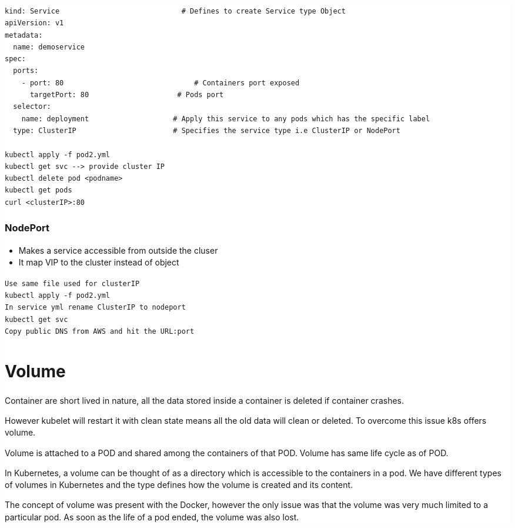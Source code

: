 ```
```

```
kind: Service                             # Defines to create Service type Object
apiVersion: v1
metadata:
  name: demoservice
spec:
  ports:
    - port: 80                               # Containers port exposed
      targetPort: 80                     # Pods port
  selector:
    name: deployment                    # Apply this service to any pods which has the specific label
  type: ClusterIP                       # Specifies the service type i.e ClusterIP or NodePort

kubectl apply -f pod2.yml
kubectl get svc --> provide cluster IP
kubectl delete pod <podname>
kubectl get pods
curl <clusterIP>:80

```

### NodePort
- Makes a service accessible from outside the cluser
- It map VIP to the cluster instead of object

```
Use same file used for clusterIP
kubectl apply -f pod2.yml
In service yml rename ClusterIP to nodeport
kubectl get svc
Copy public DNS from AWS and hit the URL:port

```
# Volume
Container are short lived in nature, all the data stored inside a container is deleted if container crashes.

However kubelet will restart it with clean state means all the old data will clean or deleted. To overcome this issue k8s offers volume.

Volume is attached to a POD and shared among the containers of that POD. Volume has same life cycle as of POD.

In Kubernetes, a volume can be thought of as a directory which is accessible to the containers in a pod. We have different types of volumes in Kubernetes and the type defines how the volume is created and its content.

The concept of volume was present with the Docker, however the only issue was that the volume was very much limited to a particular pod. As soon as the life of a pod ended, the volume was also lost.
